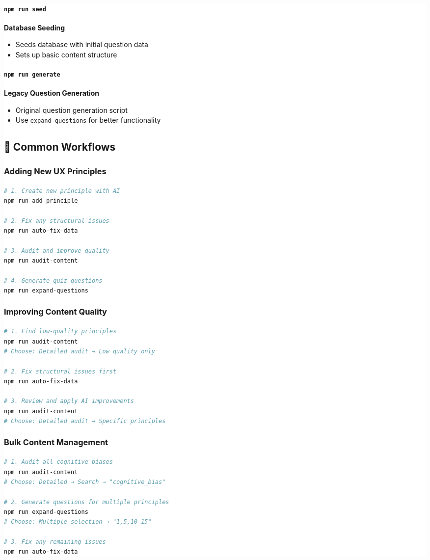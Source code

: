 #### `npm run seed`
**Database Seeding**
- Seeds database with initial question data
- Sets up basic content structure

#### `npm run generate`
**Legacy Question Generation**
- Original question generation script
- Use `expand-questions` for better functionality

## 🎯 **Common Workflows**

### **Adding New UX Principles**
```bash
# 1. Create new principle with AI
npm run add-principle

# 2. Fix any structural issues
npm run auto-fix-data

# 3. Audit and improve quality
npm run audit-content

# 4. Generate quiz questions
npm run expand-questions
```

### **Improving Content Quality**
```bash
# 1. Find low-quality principles
npm run audit-content
# Choose: Detailed audit → Low quality only

# 2. Fix structural issues first
npm run auto-fix-data

# 3. Review and apply AI improvements
npm run audit-content
# Choose: Detailed audit → Specific principles
```

### **Bulk Content Management**
```bash
# 1. Audit all cognitive biases
npm run audit-content
# Choose: Detailed → Search → "cognitive_bias"

# 2. Generate questions for multiple principles
npm run expand-questions
# Choose: Multiple selection → "1,5,10-15"

# 3. Fix any remaining issues
npm run auto-fix-data
```
